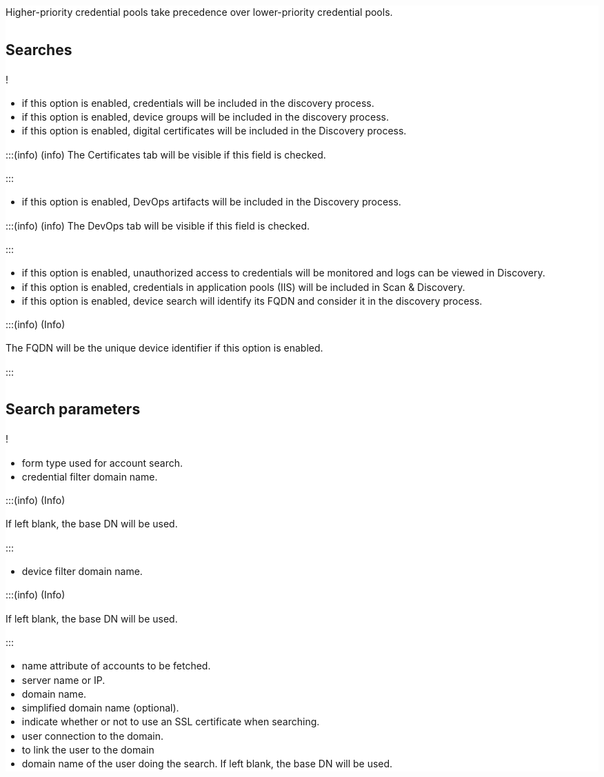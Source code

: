 Higher-priority credential pools take precedence over lower-priority credential pools.

## Searches
!

-  if this option is enabled, credentials will be included in the discovery process.
-  if this option is enabled, device groups will be included in the discovery process.
-  if this option is enabled, digital certificates will be included in the Discovery process.

:::(info) (info)
The Certificates tab will be visible if this field is checked.

:::

-  if this option is enabled, DevOps artifacts will be included in the Discovery process.

:::(info) (info)
The DevOps tab will be visible if this field is checked.

:::

-  if this option is enabled, unauthorized access to credentials will be monitored and logs can be viewed in Discovery.
-  if this option is enabled, credentials in application pools (IIS) will be included in Scan & Discovery.
-  if this option is enabled, device search will identify its FQDN and consider it in the discovery process.

:::(info) (Info)

The FQDN will be the unique device identifier if this option is enabled.

:::

## Search parameters
!

-  form type used for account search.
-  credential filter domain name.

:::(info) (Info)

If left blank, the base DN will be used.

:::

-  device filter domain name.

:::(info) (Info)

If left blank, the base DN will be used.

:::

-  name attribute of accounts to be fetched.
-  server name or IP.
-  domain name.
-  simplified domain name (optional).
-  indicate whether or not to use an SSL certificate when searching.
-  user connection to the domain.
-  to link the user to the domain
-  domain name of the user doing the search. If left blank, the base DN will be used.
